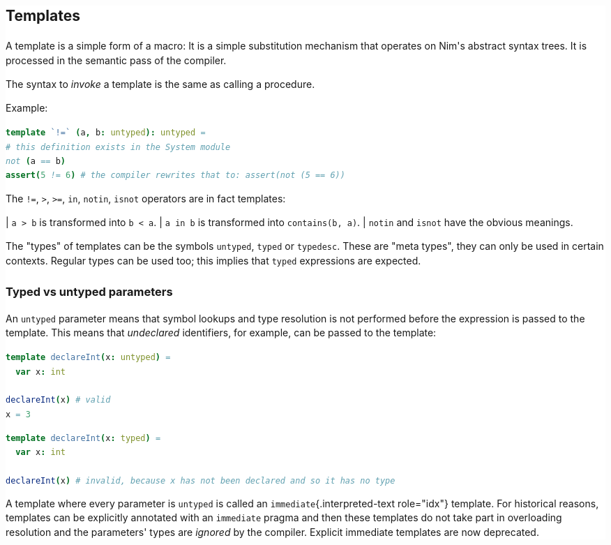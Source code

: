 ## Templates

A template is a simple form of a macro: It is a simple substitution
mechanism that operates on Nim\'s abstract syntax trees. It is processed
in the semantic pass of the compiler.

The syntax to *invoke* a template is the same as calling a procedure.

Example:

``` nim
template `!=` (a, b: untyped): untyped =
# this definition exists in the System module
not (a == b)
assert(5 != 6) # the compiler rewrites that to: assert(not (5 == 6))
```

The `!=`, `>`, `>=`, `in`, `notin`, `isnot` operators are in fact
templates:

| `a > b` is transformed into `b < a`.
| `a in b` is transformed into `contains(b, a)`.
| `notin` and `isnot` have the obvious meanings.

The \"types\" of templates can be the symbols `untyped`, `typed` or
`typedesc`. These are \"meta types\", they can only be used in certain
contexts. Regular types can be used too; this implies that `typed`
expressions are expected.

### Typed vs untyped parameters

An `untyped` parameter means that symbol lookups and type resolution is
not performed before the expression is passed to the template. This
means that *undeclared* identifiers, for example, can be passed to the
template:

``` {.nim test="\"nim c $1\""}
template declareInt(x: untyped) =
  var x: int

declareInt(x) # valid
x = 3
```

``` {.nim test="\"nim c $1\"" status="1"}
template declareInt(x: typed) =
  var x: int

declareInt(x) # invalid, because x has not been declared and so it has no type
```

A template where every parameter is `untyped` is called an
`immediate`{.interpreted-text role="idx"} template. For historical
reasons, templates can be explicitly annotated with an `immediate`
pragma and then these templates do not take part in overloading
resolution and the parameters\' types are *ignored* by the compiler.
Explicit immediate templates are now deprecated.
